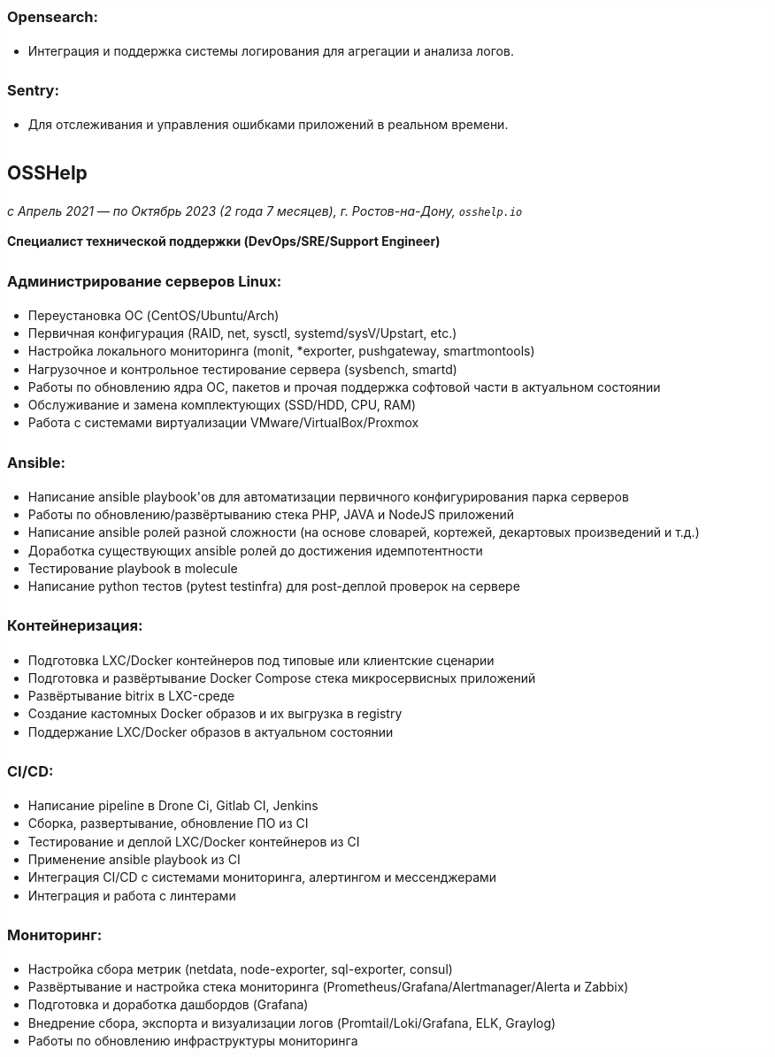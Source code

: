 ### Opensearch:
- Интеграция и поддержка системы логирования для агрегации и анализа логов.
### Sentry:
- Для отслеживания и управления ошибками приложений в реальном времени.

## OSSHelp
_с Апрель 2021 — по Октябрь 2023 (2 года 7 месяцев), г. Ростов-на-Дону, `osshelp.io`_

**Специалист технической поддержки (DevOps/SRE/Support Engineer)**

### Администрирование серверов Linux:
- Переустановка ОС (CentOS/Ubuntu/Arch)
- Первичная конфигурация (RAID, net, sysctl, systemd/sysV/Upstart, etc.)
- Настройка локального мониторинга (monit, *exporter, pushgateway, smartmontools)
- Нагрузочное и контрольное тестирование сервера (sysbench, smartd)
- Работы по обновлению ядра ОС, пакетов и прочая поддержка софтовой части в актуальном
состоянии
- Обслуживание и замена комплектующих (SSD/HDD, CPU, RAM)
- Работа с системами виртуализации VMware/VirtualBox/Proxmox

### Ansible:
- Написание ansible playbook'ов для автоматизации первичного конфигурирования парка
серверов
- Работы по обновлению/развёртыванию стека PHP, JAVA и NodeJS приложений
- Написание ansible ролей разной сложности (на основе словарей, кортежей, декартовых
произведений и т.д.)
- Доработка существующих ansible ролей до достижения идемпотентности
- Тестирование playbook в molecule
- Написание python тестов (pytest testinfra) для post-деплой проверок на сервере

### Контейнеризация:
- Подготовка LXC/Docker контейнеров под типовые или клиентские сценарии
- Подготовка и развёртывание Docker Compose стека микросервисных приложений
- Развёртывание bitrix в LXC-среде
- Создание кастомных Docker образов и их выгрузка в registry
- Поддержание LXC/Docker образов в актуальном состоянии

### CI/CD:
- Написание pipeline в Drone Ci, Gitlab CI, Jenkins
- Сборка, развертывание, обновление ПО из CI
- Тестирование и деплой LXC/Docker контейнеров из CI
- Применение ansible playbook из CI
- Интеграция CI/CD с системами мониторинга, алертингом и мессенджерами
- Интеграция и работа с линтерами

### Мониторинг:
- Настройка сбора метрик (netdata, node-exporter, sql-exporter, consul)
- Развёртывание и настройка стека мониторинга (Prometheus/Grafana/Alertmanager/Alerta и
Zabbix)
- Подготовка и доработка дашбордов (Grafana)
- Внедрение сбора, экспорта и визуализации логов (Promtail/Loki/Grafana, ELK, Graylog)
- Работы по обновлению инфраструктуры мониторинга
